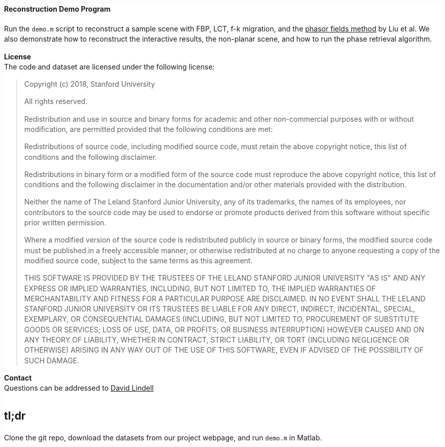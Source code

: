 #### Reconstruction Demo Program

Run the `demo.m` script to reconstruct a sample scene with FBP, LCT, f-k migration, and the [phasor fields method](https://www.nature.com/articles/s41586-019-1461-3) by Liu et al. We also demonstrate how to reconstruct the interactive results, the non-planar scene, and how to run the phase retrieval algorithm.

**License**  
The code and dataset are licensed under the following license:
> Copyright (c) 2018, Stanford University
>
> All rights reserved.
>
> Redistribution and use in source and binary forms for academic and other non-commercial purposes with or without modification, are permitted provided that the following conditions are met:
>
> Redistributions of source code, including modified source code, must retain the above copyright notice, this list of conditions and the following disclaimer.
>
> Redistributions in binary form or a modified form of the source code must reproduce the above copyright notice, this list of conditions and the following disclaimer in the documentation and/or other materials provided with the distribution.
>
> Neither the name of The Leland Stanford Junior University, any of its trademarks, the names of its employees, nor contributors to the source code may be used to endorse or promote products derived from this software without specific prior written permission.
>
> Where a modified version of the source code is redistributed publicly in source or binary forms, the modified source code must be published in a freely accessible manner, or otherwise redistributed at no charge to anyone requesting a copy of the modified source code, subject to the same terms as this agreement.
>
> THIS SOFTWARE IS PROVIDED BY THE TRUSTEES OF THE LELAND STANFORD JUNIOR UNIVERSITY "AS IS" AND ANY EXPRESS OR IMPLIED WARRANTIES, INCLUDING, BUT NOT LIMITED TO, THE IMPLIED WARRANTIES OF MERCHANTABILITY AND FITNESS FOR A PARTICULAR PURPOSE ARE DISCLAIMED. IN NO EVENT SHALL THE LELAND STANFORD JUNIOR UNIVERSITY OR ITS TRUSTEES BE LIABLE FOR ANY DIRECT, INDIRECT, INCIDENTAL, SPECIAL, EXEMPLARY, OR CONSEQUENTIAL DAMAGES (INCLUDING, BUT NOT LIMITED TO, PROCUREMENT OF SUBSTITUTE GOODS OR SERVICES; LOSS OF USE, DATA, OR PROFITS; OR BUSINESS INTERRUPTION) HOWEVER CAUSED AND ON ANY THEORY OF LIABILITY, WHETHER IN CONTRACT, STRICT LIABILITY, OR TORT (INCLUDING NEGLIGENCE OR OTHERWISE) ARISING IN ANY WAY OUT OF THE USE OF THIS SOFTWARE, EVEN IF ADVISED OF THE POSSIBILITY OF SUCH DAMAGE.

**Contact**  
Questions can be addressed to [David Lindell](mailto:lindell@stanford.edu)

## tl;dr
Clone the git repo, download the datasets from our project webpage, and run `demo.m` in Matlab.
